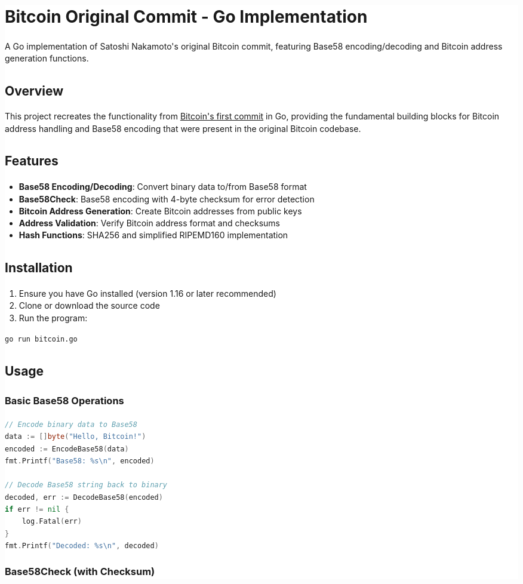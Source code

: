 # Bitcoin Original Commit - Go Implementation

A Go implementation of Satoshi Nakamoto's original Bitcoin commit, featuring Base58 encoding/decoding and Bitcoin address generation functions.

## Overview

This project recreates the functionality from [Bitcoin's first commit](https://github.com/bitcoin/bitcoin/commit/4405b78d6059e536c36974088a8ed4d9f0f29898) in Go, providing the fundamental building blocks for Bitcoin address handling and Base58 encoding that were present in the original Bitcoin codebase.

## Features

- **Base58 Encoding/Decoding**: Convert binary data to/from Base58 format
- **Base58Check**: Base58 encoding with 4-byte checksum for error detection
- **Bitcoin Address Generation**: Create Bitcoin addresses from public keys
- **Address Validation**: Verify Bitcoin address format and checksums
- **Hash Functions**: SHA256 and simplified RIPEMD160 implementation

## Installation

1. Ensure you have Go installed (version 1.16 or later recommended)
2. Clone or download the source code
3. Run the program:

```bash
go run bitcoin.go
```

## Usage

### Basic Base58 Operations

```go
// Encode binary data to Base58
data := []byte("Hello, Bitcoin!")
encoded := EncodeBase58(data)
fmt.Printf("Base58: %s\n", encoded)

// Decode Base58 string back to binary
decoded, err := DecodeBase58(encoded)
if err != nil {
    log.Fatal(err)
}
fmt.Printf("Decoded: %s\n", decoded)
```

### Base58Check (with Checksum)
